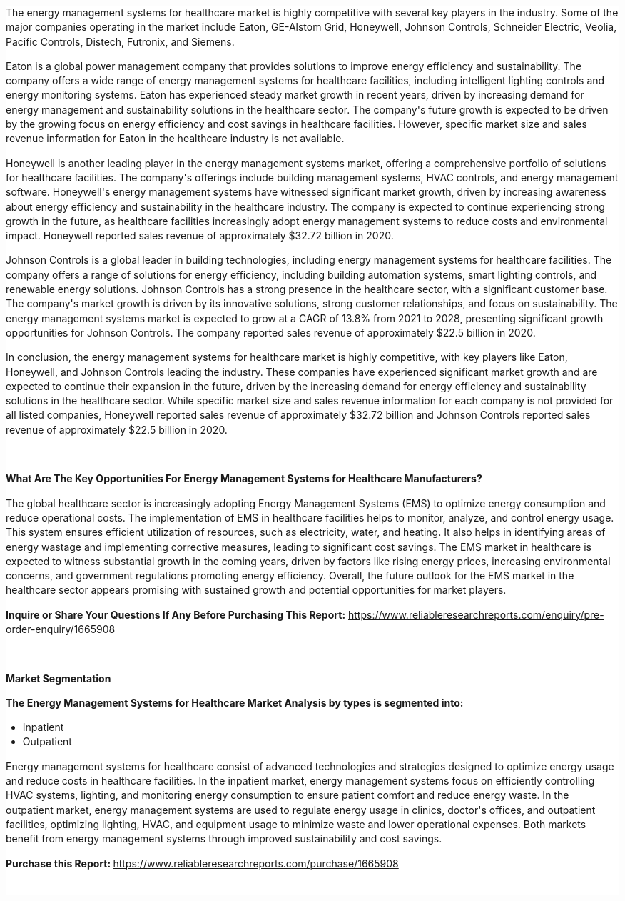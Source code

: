<p><p>The energy management systems for healthcare market is highly competitive with several key players in the industry. Some of the major companies operating in the market include Eaton, GE-Alstom Grid, Honeywell, Johnson Controls, Schneider Electric, Veolia, Pacific Controls, Distech, Futronix, and Siemens.</p><p>Eaton is a global power management company that provides solutions to improve energy efficiency and sustainability. The company offers a wide range of energy management systems for healthcare facilities, including intelligent lighting controls and energy monitoring systems. Eaton has experienced steady market growth in recent years, driven by increasing demand for energy management and sustainability solutions in the healthcare sector. The company's future growth is expected to be driven by the growing focus on energy efficiency and cost savings in healthcare facilities. However, specific market size and sales revenue information for Eaton in the healthcare industry is not available.</p><p>Honeywell is another leading player in the energy management systems market, offering a comprehensive portfolio of solutions for healthcare facilities. The company's offerings include building management systems, HVAC controls, and energy management software. Honeywell's energy management systems have witnessed significant market growth, driven by increasing awareness about energy efficiency and sustainability in the healthcare industry. The company is expected to continue experiencing strong growth in the future, as healthcare facilities increasingly adopt energy management systems to reduce costs and environmental impact. Honeywell reported sales revenue of approximately $32.72 billion in 2020.</p><p>Johnson Controls is a global leader in building technologies, including energy management systems for healthcare facilities. The company offers a range of solutions for energy efficiency, including building automation systems, smart lighting controls, and renewable energy solutions. Johnson Controls has a strong presence in the healthcare sector, with a significant customer base. The company's market growth is driven by its innovative solutions, strong customer relationships, and focus on sustainability. The energy management systems market is expected to grow at a CAGR of 13.8% from 2021 to 2028, presenting significant growth opportunities for Johnson Controls. The company reported sales revenue of approximately $22.5 billion in 2020.</p><p>In conclusion, the energy management systems for healthcare market is highly competitive, with key players like Eaton, Honeywell, and Johnson Controls leading the industry. These companies have experienced significant market growth and are expected to continue their expansion in the future, driven by the increasing demand for energy efficiency and sustainability solutions in the healthcare sector. While specific market size and sales revenue information for each company is not provided for all listed companies, Honeywell reported sales revenue of approximately $32.72 billion and Johnson Controls reported sales revenue of approximately $22.5 billion in 2020.</p></p>
<p>&nbsp;</p>
<p><strong>What Are The Key Opportunities For Energy Management Systems for Healthcare Manufacturers?</strong></p>
<p><p>The global healthcare sector is increasingly adopting Energy Management Systems (EMS) to optimize energy consumption and reduce operational costs. The implementation of EMS in healthcare facilities helps to monitor, analyze, and control energy usage. This system ensures efficient utilization of resources, such as electricity, water, and heating. It also helps in identifying areas of energy wastage and implementing corrective measures, leading to significant cost savings. The EMS market in healthcare is expected to witness substantial growth in the coming years, driven by factors like rising energy prices, increasing environmental concerns, and government regulations promoting energy efficiency. Overall, the future outlook for the EMS market in the healthcare sector appears promising with sustained growth and potential opportunities for market players.</p></p>
<p><strong>Inquire or Share Your Questions If Any Before Purchasing This Report:</strong> <a href="https://www.reliableresearchreports.com/enquiry/pre-order-enquiry/1665908">https://www.reliableresearchreports.com/enquiry/pre-order-enquiry/1665908</a></p>
<p>&nbsp;</p>
<p><strong>Market Segmentation</strong></p>
<p><strong>The Energy Management Systems for Healthcare Market Analysis by types is segmented into:</strong></p>
<p><ul><li>Inpatient</li><li>Outpatient</li></ul></p>
<p><p>Energy management systems for healthcare consist of advanced technologies and strategies designed to optimize energy usage and reduce costs in healthcare facilities. In the inpatient market, energy management systems focus on efficiently controlling HVAC systems, lighting, and monitoring energy consumption to ensure patient comfort and reduce energy waste. In the outpatient market, energy management systems are used to regulate energy usage in clinics, doctor's offices, and outpatient facilities, optimizing lighting, HVAC, and equipment usage to minimize waste and lower operational expenses. Both markets benefit from energy management systems through improved sustainability and cost savings.</p></p>
<p><strong>Purchase this Report:&nbsp;</strong><a href="https://www.reliableresearchreports.com/purchase/1665908">https://www.reliableresearchreports.com/purchase/1665908</a></p>
<p>&nbsp;</p>